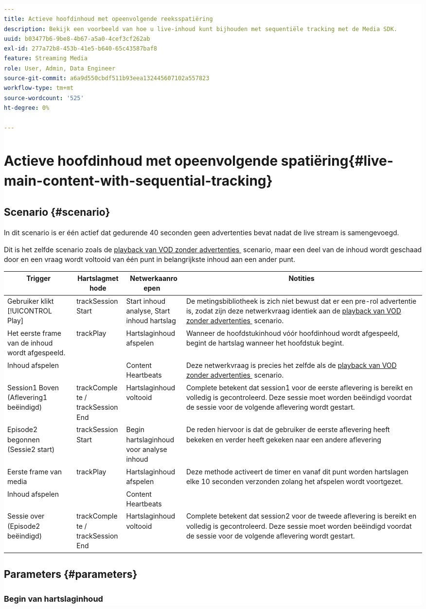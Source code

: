 ```yaml
---
title: Actieve hoofdinhoud met opeenvolgende reeksspatiëring
description: Bekijk een voorbeeld van hoe u live-inhoud kunt bijhouden met sequentiële tracking met de Media SDK.
uuid: b03477b6-9be8-4b67-a5a0-4cef3cf262ab
exl-id: 277a72b8-453b-41e5-b640-65c43587baf8
feature: Streaming Media
role: User, Admin, Data Engineer
source-git-commit: a6a9d550cbdf511b93eea132445607102a557823
workflow-type: tm+mt
source-wordcount: '525'
ht-degree: 0%

---
```


# Actieve hoofdinhoud met opeenvolgende spatiëring{#live-main-content-with-sequential-tracking}

## Scenario {#scenario}

In dit scenario is er één actief dat gedurende 40 seconden geen advertenties bevat nadat de live stream is samengevoegd.

Dit is het zelfde scenario zoals de [&#x200B; playback van VOD zonder advertenties &#x200B;](/help/use-cases/tracking-scenarios/vod-no-intrs-details.md) scenario, maar een deel van de inhoud wordt geschaad door en een vraag wordt voltooid van één punt in belangrijkste inhoud aan een ander punt.

| Trigger | Hartslagmethode |  Netwerkaanroepen  |  Notities   |
| --- | --- | --- | --- |
| Gebruiker klikt [!UICONTROL Play] | trackSessionStart | Start inhoud analyse, Start inhoud hartslag | De metingsbibliotheek is zich niet bewust dat er een pre-rol advertentie is, zodat zijn deze netwerkvraag identiek aan de [&#x200B; playback van VOD zonder advertenties &#x200B;](/help/use-cases/tracking-scenarios/vod-no-intrs-details.md) scenario. |
| Het eerste frame van de inhoud wordt afgespeeld. | trackPlay | Hartslaginhoud afspelen | Wanneer de hoofdstukinhoud vóór hoofdinhoud wordt afgespeeld, begint de hartslag wanneer het hoofdstuk begint. |
| Inhoud afspelen | | Content Heartbeats | Deze netwerkvraag is precies het zelfde als de [&#x200B; playback van VOD zonder advertenties &#x200B;](/help/use-cases/tracking-scenarios/vod-no-intrs-details.md) scenario. |
| Session1 Boven (Aflevering1 beëindigd) | trackComplete / trackSessionEnd | Hartslaginhoud voltooid | Complete betekent dat session1 voor de eerste aflevering is bereikt en volledig is gecontroleerd. Deze sessie moet worden beëindigd voordat de sessie voor de volgende aflevering wordt gestart. |
| Episode2 begonnen (Sessie2 start) | trackSessionStart | Begin hartslaginhoud voor analyse inhoud | De reden hiervoor is dat de gebruiker de eerste aflevering heeft bekeken en verder heeft gekeken naar een andere aflevering |
| Eerste frame van media | trackPlay | Hartslaginhoud afspelen | Deze methode activeert de timer en vanaf dit punt worden hartslagen elke 10 seconden verzonden zolang het afspelen wordt voortgezet. |
| Inhoud afspelen | | Content Heartbeats | |
| Sessie over (Episode2 beëindigd) | trackComplete / trackSessionEnd | Hartslaginhoud voltooid | Complete betekent dat session2 voor de tweede aflevering is bereikt en volledig is gecontroleerd. Deze sessie moet worden beëindigd voordat de sessie voor de volgende aflevering wordt gestart. |

## Parameters {#parameters}

### Begin van hartslaginhoud
